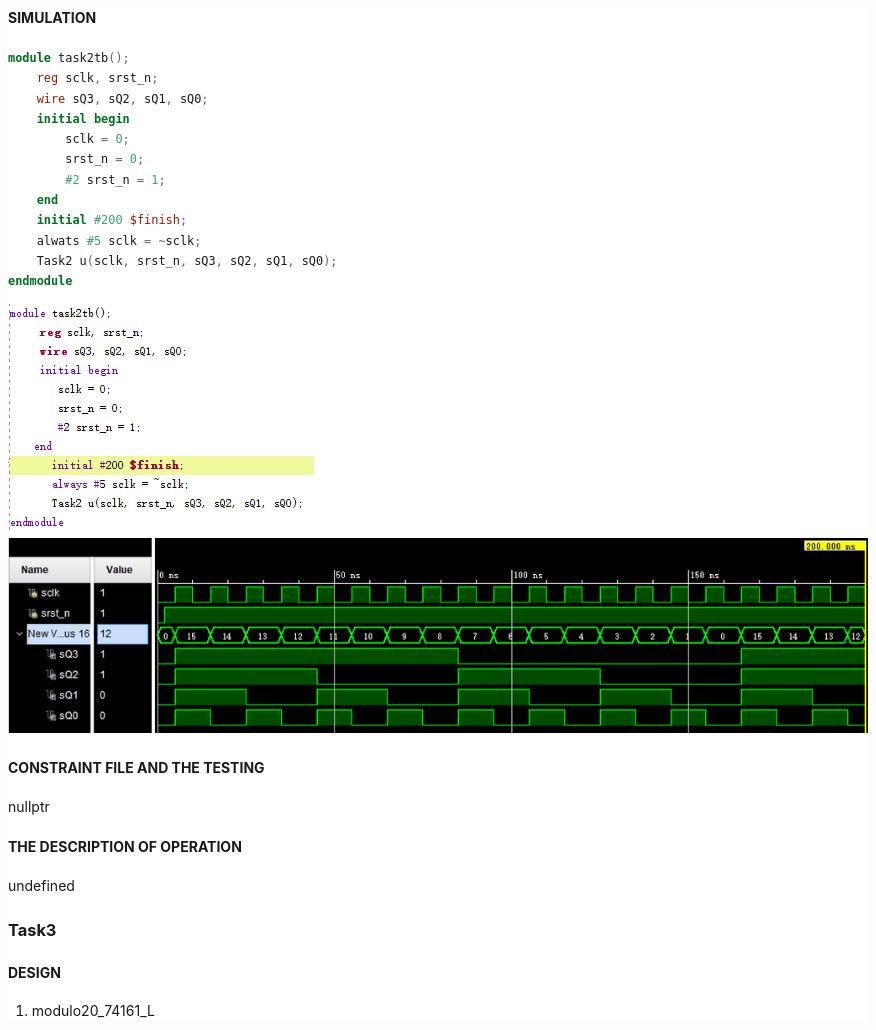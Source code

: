 #### SIMULATION

``` verilog
module task2tb();
    reg sclk, srst_n;
    wire sQ3, sQ2, sQ1, sQ0;
    initial begin
        sclk = 0;
        srst_n = 0;
        #2 srst_n = 1;
    end
    initial #200 $finish;
    alwats #5 sclk = ~sclk;
    Task2 u(sclk, srst_n, sQ3, sQ2, sQ1, sQ0);
endmodule
```

<img src = "./image/image024.png" alt =  "task2 code 2" style="background:white">

<img src = "./image/image025.png" alt =  "task2 code 2" style="background:white">

#### CONSTRAINT FILE AND THE TESTING
nullptr

#### THE DESCRIPTION OF OPERATION
undefined


### Task3

#### DESIGN 
1. modulo20_74161_L
